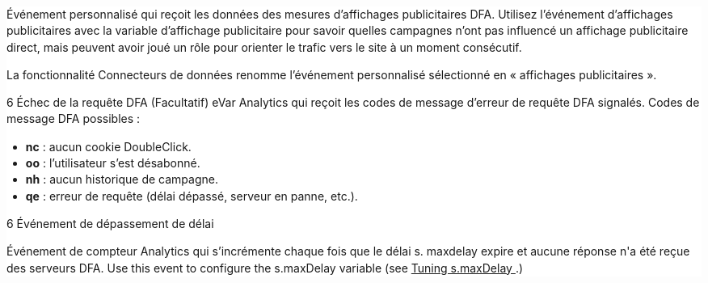    <td colname="col3"> Événement personnalisé qui reçoit les données des mesures d’affichages publicitaires DFA. Utilisez l’événement d’affichages publicitaires avec la variable d’affichage publicitaire pour savoir quelles campagnes n’ont pas influencé un affichage publicitaire direct, mais peuvent avoir joué un rôle pour orienter le trafic vers le site à un moment consécutif. <p>La fonctionnalité Connecteurs de données renomme l’événement personnalisé sélectionné en « affichages publicitaires ». </p> </td> 
  </tr> 
  <tr> 
   <td colname="col1"> 6 </td> 
   <td colname="col2"> Échec de la requête DFA </td> 
   <td colname="col3"> (Facultatif) eVar Analytics qui reçoit les codes de message d’erreur de requête DFA signalés. Codes de message DFA possibles : 
    <ul id="ul_85FC7FB19F7F4ADF83ABCA6DDB44CE19"> 
     <li id="li_0A3181DED5A149588A0D3F1584E2FE8B"><b>nc</b> : aucun cookie DoubleClick. </li> 
     <li id="li_D397AA73AD5E4086A18B87F271E4EC14"><b>oo</b> : l’utilisateur s’est désabonné. </li> 
     <li id="li_5AC1D0C8049340B4AD857D88E275CBD6"><b>nh</b> : aucun historique de campagne. </li> 
     <li id="li_73A8C5E905C54E2BB531A1FCDBC6AA1A"><b>qe</b> : erreur de requête (délai dépassé, serveur en panne, etc.). </li> 
    </ul> </td> 
  </tr> 
  <tr> 
   <td colname="col1"> 6 </td> 
   <td colname="col2"> Événement de dépassement de délai </td> 
   <td colname="col3"> <p>Événement de compteur Analytics qui s’incrémente chaque fois que le délai <span class="varname"> s. maxdelay </span> expire et aucune réponse n'a été reçue des serveurs DFA. Use this event to configure the <span class="varname"> s.maxDelay </span> variable (see <a href="../../dfa-data-connector-analytics/dfa-integration/dfa-tuning-s-maxlelay.md#concept-6deb28eee18e414db220d6009d449f0d" format="dita" scope="local"> Tuning s.maxDelay </a>.) </p> </td> 
  </tr> 
 </tbody> 
</table>

